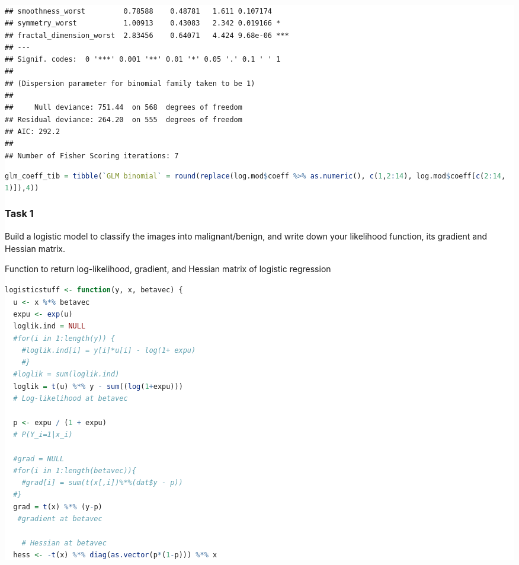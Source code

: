     ## smoothness_worst         0.78588    0.48781   1.611 0.107174    
    ## symmetry_worst           1.00913    0.43083   2.342 0.019166 *  
    ## fractal_dimension_worst  2.83456    0.64071   4.424 9.68e-06 ***
    ## ---
    ## Signif. codes:  0 '***' 0.001 '**' 0.01 '*' 0.05 '.' 0.1 ' ' 1
    ## 
    ## (Dispersion parameter for binomial family taken to be 1)
    ## 
    ##     Null deviance: 751.44  on 568  degrees of freedom
    ## Residual deviance: 264.20  on 555  degrees of freedom
    ## AIC: 292.2
    ## 
    ## Number of Fisher Scoring iterations: 7

``` r
glm_coeff_tib = tibble(`GLM binomial` = round(replace(log.mod$coeff %>% as.numeric(), c(1,2:14), log.mod$coeff[c(2:14,1)]),4))
```

### Task 1

Build a logistic model to classify the images into malignant/benign, and
write down your likelihood function, its gradient and Hessian matrix.

Function to return log-likelihood, gradient, and Hessian matrix of
logistic regression

``` r
logisticstuff <- function(y, x, betavec) {
  u <- x %*% betavec
  expu <- exp(u)
  loglik.ind = NULL
  #for(i in 1:length(y)) {
    #loglik.ind[i] = y[i]*u[i] - log(1+ expu)
    #}
  #loglik = sum(loglik.ind)
  loglik = t(u) %*% y - sum((log(1+expu)))
  # Log-likelihood at betavec
  
  p <- expu / (1 + expu)
  # P(Y_i=1|x_i)
  
  #grad = NULL
  #for(i in 1:length(betavec)){
    #grad[i] = sum(t(x[,i])%*%(dat$y - p))
  #}
  grad = t(x) %*% (y-p)
   #gradient at betavec
  
    # Hessian at betavec
  hess <- -t(x) %*% diag(as.vector(p*(1-p))) %*% x
```